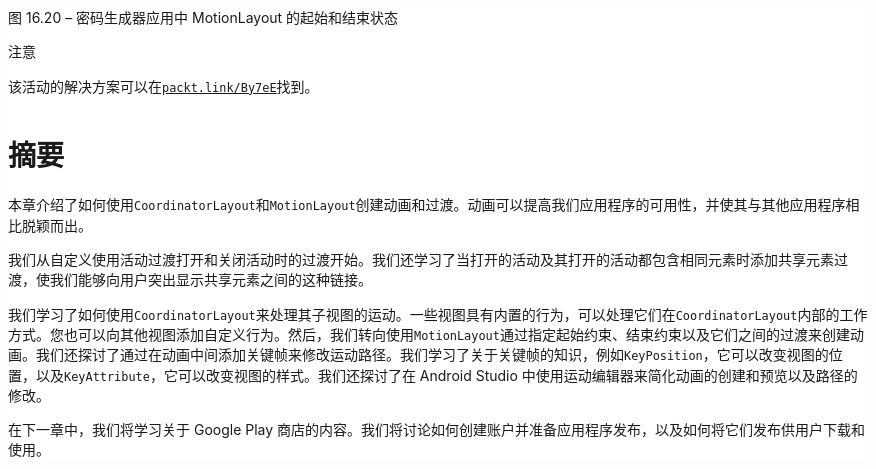 图 16.20 – 密码生成器应用中 MotionLayout 的起始和结束状态

注意

该活动的解决方案可以在[`packt.link/By7eE`](https://packt.link/By7eE)找到。

# 摘要

本章介绍了如何使用`CoordinatorLayout`和`MotionLayout`创建动画和过渡。动画可以提高我们应用程序的可用性，并使其与其他应用程序相比脱颖而出。

我们从自定义使用活动过渡打开和关闭活动时的过渡开始。我们还学习了当打开的活动及其打开的活动都包含相同元素时添加共享元素过渡，使我们能够向用户突出显示共享元素之间的这种链接。

我们学习了如何使用`CoordinatorLayout`来处理其子视图的运动。一些视图具有内置的行为，可以处理它们在`CoordinatorLayout`内部的工作方式。您也可以向其他视图添加自定义行为。然后，我们转向使用`MotionLayout`通过指定起始约束、结束约束以及它们之间的过渡来创建动画。我们还探讨了通过在动画中间添加关键帧来修改运动路径。我们学习了关于关键帧的知识，例如`KeyPosition`，它可以改变视图的位置，以及`KeyAttribute`，它可以改变视图的样式。我们还探讨了在 Android Studio 中使用运动编辑器来简化动画的创建和预览以及路径的修改。

在下一章中，我们将学习关于 Google Play 商店的内容。我们将讨论如何创建账户并准备应用程序发布，以及如何将它们发布供用户下载和使用。
